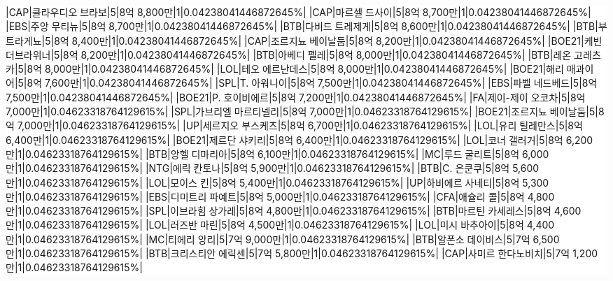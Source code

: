|CAP|클라우디오 브라보|5|8억 8,800만|1|0.04238041446872645%|
|CAP|마르셀 드사이|5|8억 8,700만|1|0.04238041446872645%|
|EBS|주앙 무티뉴|5|8억 8,700만|1|0.04238041446872645%|
|BTB|다비드 트레제게|5|8억 8,600만|1|0.04238041446872645%|
|BTB|부트라게뇨|5|8억 8,400만|1|0.04238041446872645%|
|CAP|조르지뇨 베이날둠|5|8억 8,200만|1|0.04238041446872645%|
|BOE21|케빈 더브라위너|5|8억 8,200만|1|0.04238041446872645%|
|BTB|아베디 펠레|5|8억 8,000만|1|0.04238041446872645%|
|BTB|레온 고레츠카|5|8억 8,000만|1|0.04238041446872645%|
|LOL|테오 에르난데스|5|8억 8,000만|1|0.04238041446872645%|
|BOE21|해리 매과이어|5|8억 7,600만|1|0.04238041446872645%|
|SPL|T. 아워니이|5|8억 7,500만|1|0.04238041446872645%|
|EBS|파벨 네드베드|5|8억 7,500만|1|0.04238041446872645%|
|BOE21|P. 호이비에르|5|8억 7,200만|1|0.04238041446872645%|
|FA|제이-제이 오코차|5|8억 7,000만|1|0.04623318764129615%|
|SPL|가브리엘 마르티넬리|5|8억 7,000만|1|0.04623318764129615%|
|BOE21|조르지뇨 베이날둠|5|8억 7,000만|1|0.04623318764129615%|
|UP|세르지오 부스케츠|5|8억 6,700만|1|0.04623318764129615%|
|LOL|유리 틸레만스|5|8억 6,400만|1|0.04623318764129615%|
|BOE21|제르단 샤키리|5|8억 6,400만|1|0.04623318764129615%|
|LOL|코너 갤러거|5|8억 6,200만|1|0.04623318764129615%|
|BTB|앙헬 디마리아|5|8억 6,100만|1|0.04623318764129615%|
|MC|루드 굴리트|5|8억 6,000만|1|0.04623318764129615%|
|NTG|에릭 칸토나|5|8억 5,900만|1|0.04623318764129615%|
|BTB|C. 은쿤쿠|5|8억 5,600만|1|0.04623318764129615%|
|LOL|모이스 킨|5|8억 5,400만|1|0.04623318764129615%|
|UP|하비에르 사네티|5|8억 5,300만|1|0.04623318764129615%|
|EBS|디미트리 파예트|5|8억 5,000만|1|0.04623318764129615%|
|CFA|애슐리 콜|5|8억 4,800만|1|0.04623318764129615%|
|SPL|이브라힘 상가레|5|8억 4,800만|1|0.04623318764129615%|
|BTB|마르틴 카세레스|5|8억 4,600만|1|0.04623318764129615%|
|LOL|러즈반 마린|5|8억 4,500만|1|0.04623318764129615%|
|LOL|미시 바추아이|5|8억 4,400만|1|0.04623318764129615%|
|MC|티에리 앙리|5|7억 9,000만|1|0.04623318764129615%|
|BTB|알폰소 데이비스|5|7억 6,500만|1|0.04623318764129615%|
|BTB|크리스티안 에릭센|5|7억 5,800만|1|0.04623318764129615%|
|CAP|사미르 한다노비치|5|7억 1,200만|1|0.04623318764129615%|